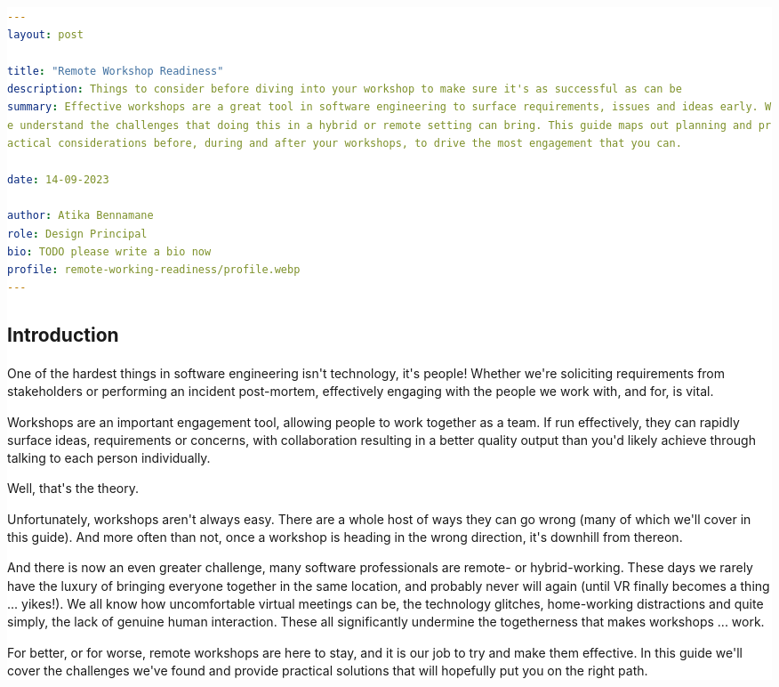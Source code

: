 ```yaml
---
layout: post

title: "Remote Workshop Readiness"
description: Things to consider before diving into your workshop to make sure it's as successful as can be
summary: Effective workshops are a great tool in software engineering to surface requirements, issues and ideas early. We understand the challenges that doing this in a hybrid or remote setting can bring. This guide maps out planning and practical considerations before, during and after your workshops, to drive the most engagement that you can.

date: 14-09-2023

author: Atika Bennamane
role: Design Principal
bio: TODO please write a bio now
profile: remote-working-readiness/profile.webp
---
```


## Introduction

One of the hardest things in software engineering isn\'t technology,
it's people! Whether we're soliciting requirements from stakeholders or
performing an incident post-mortem, effectively engaging with the people
we work with, and for, is vital.

Workshops are an important engagement tool, allowing people to work
together as a team. If run effectively, they can rapidly surface ideas,
requirements or concerns, with collaboration resulting in a better
quality output than you'd likely achieve through talking to each person
individually.

Well, that's the theory.

Unfortunately, workshops aren't always easy. There are a whole host of
ways they can go wrong (many of which we'll cover in this guide). And
more often than not, once a workshop is heading in the wrong direction,
it's downhill from thereon.

And there is now an even greater challenge, many software professionals
are remote- or hybrid-working. These days we rarely have the luxury of
bringing everyone together in the same location, and probably never will
again (until VR finally becomes a thing ... yikes!). We all know how
uncomfortable virtual meetings can be, the technology glitches,
home-working distractions and quite simply, the lack of genuine human
interaction. These all significantly undermine the togetherness that
makes workshops ... work.

For better, or for worse, remote workshops are here to stay, and it is
our job to try and make them effective. In this guide we'll cover the
challenges we've found and provide practical solutions that will
hopefully put you on the right path.  
